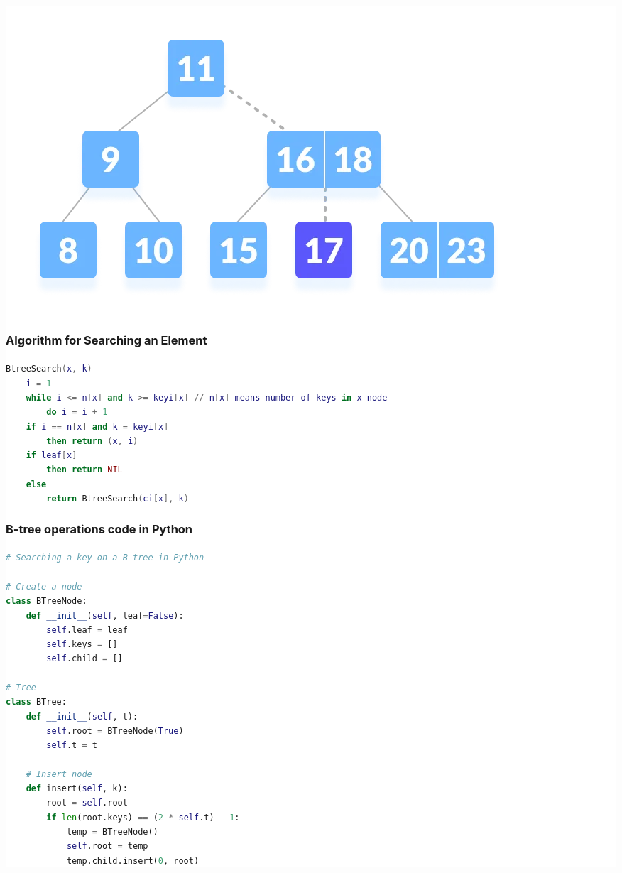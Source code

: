    ![k is found](image-6.png)

### Algorithm for Searching an Element

```lua
BtreeSearch(x, k)
    i = 1
    while i <= n[x] and k >= keyi[x] // n[x] means number of keys in x node
        do i = i + 1
    if i == n[x] and k = keyi[x]
        then return (x, i)
    if leaf[x]
        then return NIL
    else
        return BtreeSearch(ci[x], k)
```

### B-tree operations code in Python

```python
# Searching a key on a B-tree in Python

# Create a node
class BTreeNode:
    def __init__(self, leaf=False):
        self.leaf = leaf
        self.keys = []
        self.child = []

# Tree
class BTree:
    def __init__(self, t):
        self.root = BTreeNode(True)
        self.t = t

    # Insert node
    def insert(self, k):
        root = self.root
        if len(root.keys) == (2 * self.t) - 1:
            temp = BTreeNode()
            self.root = temp
            temp.child.insert(0, root)
```
